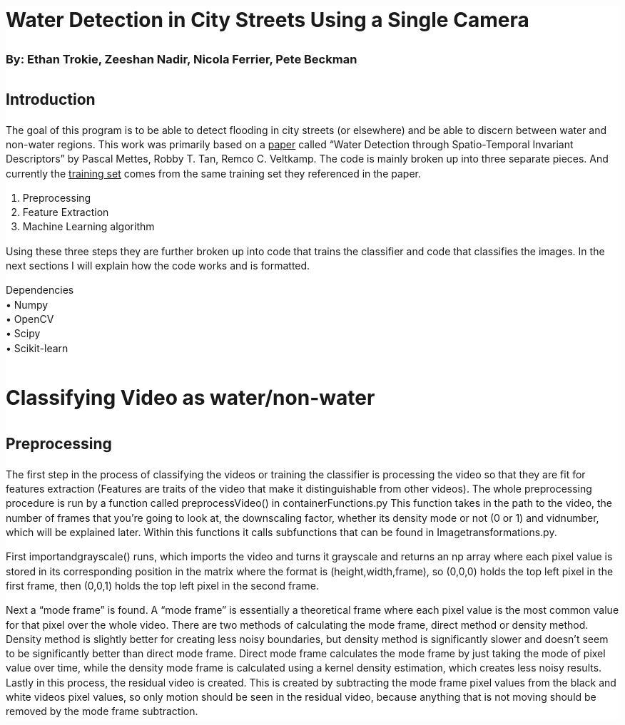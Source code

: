 # Water Detection in City Streets Using a Single Camera
### By: Ethan Trokie, Zeeshan Nadir, Nicola Ferrier, Pete Beckman

## Introduction

The goal of this program is to be able to detect flooding in city streets (or elsewhere) and be able to discern between water and non-water regions. This work was primarily based on a [paper](https://arxiv.org/abs/1511.00472) called “Water Detection through Spatio-Temporal Invariant Descriptors” by Pascal Mettes, Robby T. Tan, Remco C. Veltkamp. The code is mainly broken up into three separate pieces. And currently the [training set](https://staff.fnwi.uva.nl/p.s.m.mettes/) comes from the same training set they referenced in the paper.

1.	Preprocessing
2.	Feature Extraction
3.	Machine Learning algorithm

Using these three steps they are further broken up into code that trains the classifier and code that classifies the images. In the next sections I will explain how the code works and is formatted.

Dependencies  
•	Numpy  
•	OpenCV  
•	Scipy  
•	Scikit-learn  

# Classifying Video as water/non-water

## Preprocessing

The first step in the process of classifying the videos or training the classifier is processing the video so that they are fit for features extraction (Features are traits of the video that make it distinguishable from other videos). The whole preprocessing procedure is run by a function called preprocessVideo() in containerFunctions.py This function takes in the path to the video, the number of frames that you’re going to look at, the downscaling factor, whether its density mode or not (0 or 1) and vidnumber, which will be explained later. Within this functions it calls subfunctions that can be found in Imagetransformations.py. 

First importandgrayscale() runs, which imports the video and turns it grayscale and returns an np array where each pixel value is stored in its corresponding position in the matrix where the format is (height,width,frame), so (0,0,0) holds the top left pixel in the first frame, then (0,0,1) holds the top left pixel in the second frame. 

Next a “mode frame” is found. A “mode frame” is essentially a theoretical frame where each pixel value is the most common value for that pixel over the whole video. There are two methods of calculating the mode frame, direct method or density method. Density method is slightly better for creating less noisy boundaries, but density method is significantly slower and doesn’t seem to be significantly better than direct mode frame. Direct mode frame calculates the mode frame by just taking the mode of pixel value over time, while the density mode frame is calculated using a kernel density estimation, which creates less noisy results. 
Lastly in this process, the residual video is created. This is created by subtracting the mode frame pixel values from the black and white videos pixel values, so only motion should be seen in the residual video, because anything that is not moving should be removed by the mode frame subtraction.
